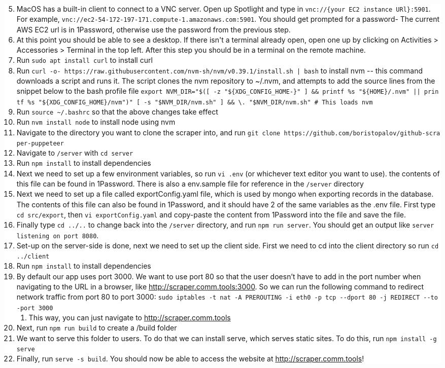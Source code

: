 5. MacOS has a built-in client to connect to a VNC server. Open up Spotlight and type in `vnc://{your EC2 instance URl}:5901`. For example, `vnc://ec2-54-172-197-171.compute-1.amazonaws.com:5901`. You should get prompted for a password- The current AWS EC2 url is in 1Password, otherwise use the password from the previous step.
6. At this point you should be able to see a desktop. If there isn't a terminal already open, open one up by clicking on Activities > Accessories > Terminal in the top left. After this step you should be in a terminal on the remote machine.
7. Run `sudo apt install curl` to install curl
8. Run `curl -o- https://raw.githubusercontent.com/nvm-sh/nvm/v0.39.1/install.sh | bash` to install nvm -- this command downloads a script and runs it. The script clones the nvm repository to ~/.nvm, and attempts to add the source lines from the snippet below to the bash profile file
   `export NVM_DIR="$([ -z "${XDG_CONFIG_HOME-}" ] && printf %s "${HOME}/.nvm" || printf %s "${XDG_CONFIG_HOME}/nvm")" [ -s "$NVM_DIR/nvm.sh" ] && \. "$NVM_DIR/nvm.sh" # This loads nvm`
9. Run `source ~/.bashrc` so that the above changes take effect
10. Run `nvm install node` to install node using nvm
11. Navigate to the directory you want to clone the scraper into, and run `git clone https://github.com/boristopalov/github-scraper-puppeteer`
12. Navigate to `/server` with `cd server`
13. Run `npm install` to install dependencies
14. Next we need to set up a few environment variables, so run `vi .env` (or whichever text editor you want to use). the contents of this file can be found in 1Password. There is also a env.sample file for reference in the `/server` directory
15. Next we need to set up a file called exportConfig.yaml file, which is used by mongo when exporting records in the database. The contents of this file can also be found in 1Password, and it should have 2 of the same variables as the .env file. First type `cd src/export`, then `vi exportConfig.yaml` and copy-paste the content from 1Password into the file and save the file.
16. Finally type `cd ../..` to change back into the `/server` directory, and run `npm run server`. You should get an output like `server listening on port 8080`.
17. Set-up on the server-side is done, next we need to set up the client side. First we need to cd into the client directory so run `cd ../client`
18. Run `npm install` to install dependencies
19. By default our app uses port 3000. We want to use port 80 so that the user doesn’t have to add in the port number when navigating to the URL in a browser, like http://scraper.comm.tools:3000. So we can run the following command to redirect network traffic from port 80 to port 3000: `sudo iptables -t nat -A PREROUTING -i eth0 -p tcp --dport 80 -j REDIRECT --to-port 3000`
    1. This way, you can just navigate to http://scraper.comm.tools
20. Next, run `npm run build` to create a /build folder
21. We want to serve this folder to users. To do that we can install serve, which serves static sites. To do this, run `npm install -g serve`
22. Finally, run `serve -s build`. You should now be able to access the website at http://scraper.comm.tools!
